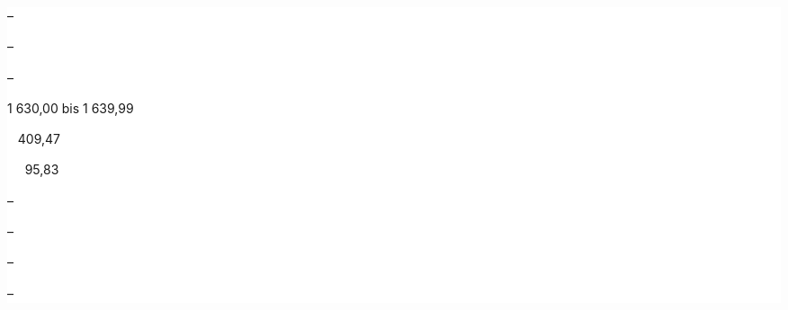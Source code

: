 –

</td>

<td style="border-right: 0.5pt solid ; " align="left" valign="top" charoff="50">

–

</td>

<td style align="left" valign="top" charoff="50">

–

</td>

</tr>

<tr>

<td style="border-right: 0.5pt solid ; " align="left" valign="top" charoff="50">

1 630,00 bis 1 639,99

</td>

<td style="border-right: 0.5pt solid ; " align="left" valign="top" charoff="50">

   409,47

</td>

<td style="border-right: 0.5pt solid ; " align="left" valign="top" charoff="50">

     95,83

</td>

<td style="border-right: 0.5pt solid ; " align="left" valign="top" charoff="50">

–

</td>

<td style="border-right: 0.5pt solid ; " align="left" valign="top" charoff="50">

–

</td>

<td style="border-right: 0.5pt solid ; " align="left" valign="top" charoff="50">

–

</td>

<td style align="left" valign="top" charoff="50">

–

</td>

</tr>

<tr>
